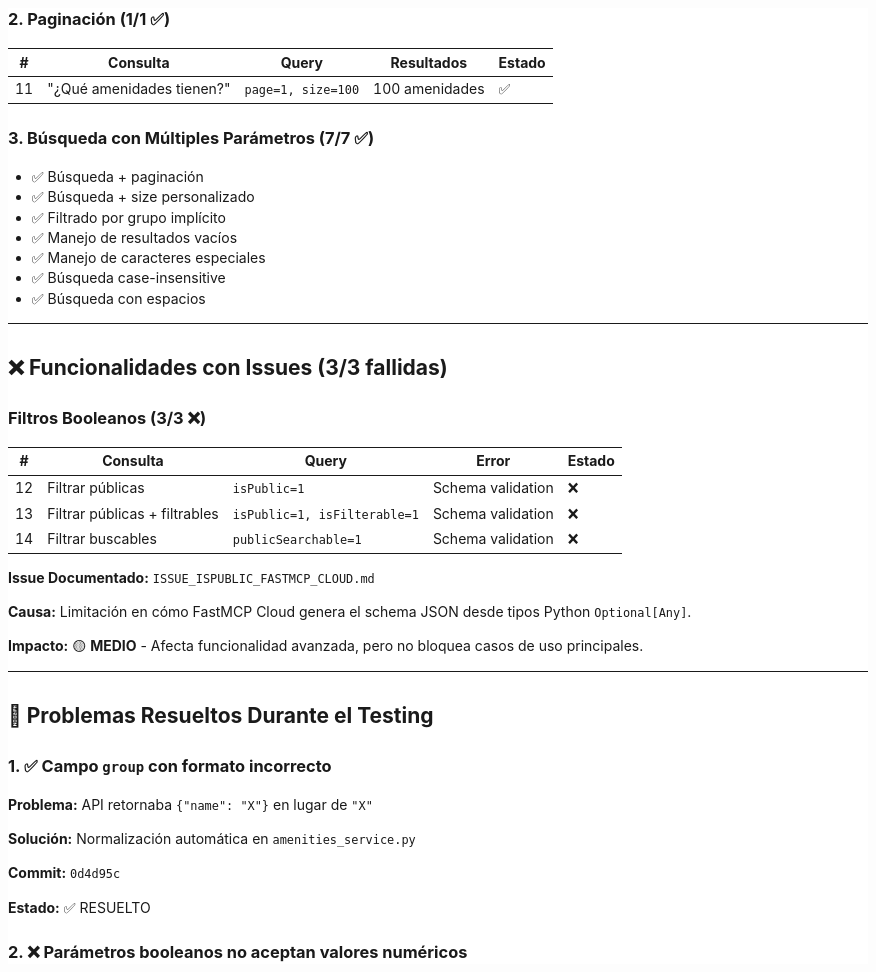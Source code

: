 ### 2. Paginación (1/1 ✅)

| # | Consulta | Query | Resultados | Estado |
|---|----------|-------|------------|--------|
| 11 | "¿Qué amenidades tienen?" | `page=1, size=100` | 100 amenidades | ✅ |

### 3. Búsqueda con Múltiples Parámetros (7/7 ✅)

- ✅ Búsqueda + paginación
- ✅ Búsqueda + size personalizado
- ✅ Filtrado por grupo implícito
- ✅ Manejo de resultados vacíos
- ✅ Manejo de caracteres especiales
- ✅ Búsqueda case-insensitive
- ✅ Búsqueda con espacios

---

## ❌ Funcionalidades con Issues (3/3 fallidas)

### Filtros Booleanos (3/3 ❌)

| # | Consulta | Query | Error | Estado |
|---|----------|-------|-------|--------|
| 12 | Filtrar públicas | `isPublic=1` | Schema validation | ❌ |
| 13 | Filtrar públicas + filtrables | `isPublic=1, isFilterable=1` | Schema validation | ❌ |
| 14 | Filtrar buscables | `publicSearchable=1` | Schema validation | ❌ |

**Issue Documentado:** `ISSUE_ISPUBLIC_FASTMCP_CLOUD.md`

**Causa:** Limitación en cómo FastMCP Cloud genera el schema JSON desde tipos Python `Optional[Any]`.

**Impacto:** 🟡 **MEDIO** - Afecta funcionalidad avanzada, pero no bloquea casos de uso principales.

---

## 🔧 Problemas Resueltos Durante el Testing

### 1. ✅ Campo `group` con formato incorrecto

**Problema:** API retornaba `{"name": "X"}` en lugar de `"X"`

**Solución:** Normalización automática en `amenities_service.py`

**Commit:** `0d4d95c`

**Estado:** ✅ RESUELTO

### 2. ❌ Parámetros booleanos no aceptan valores numéricos
